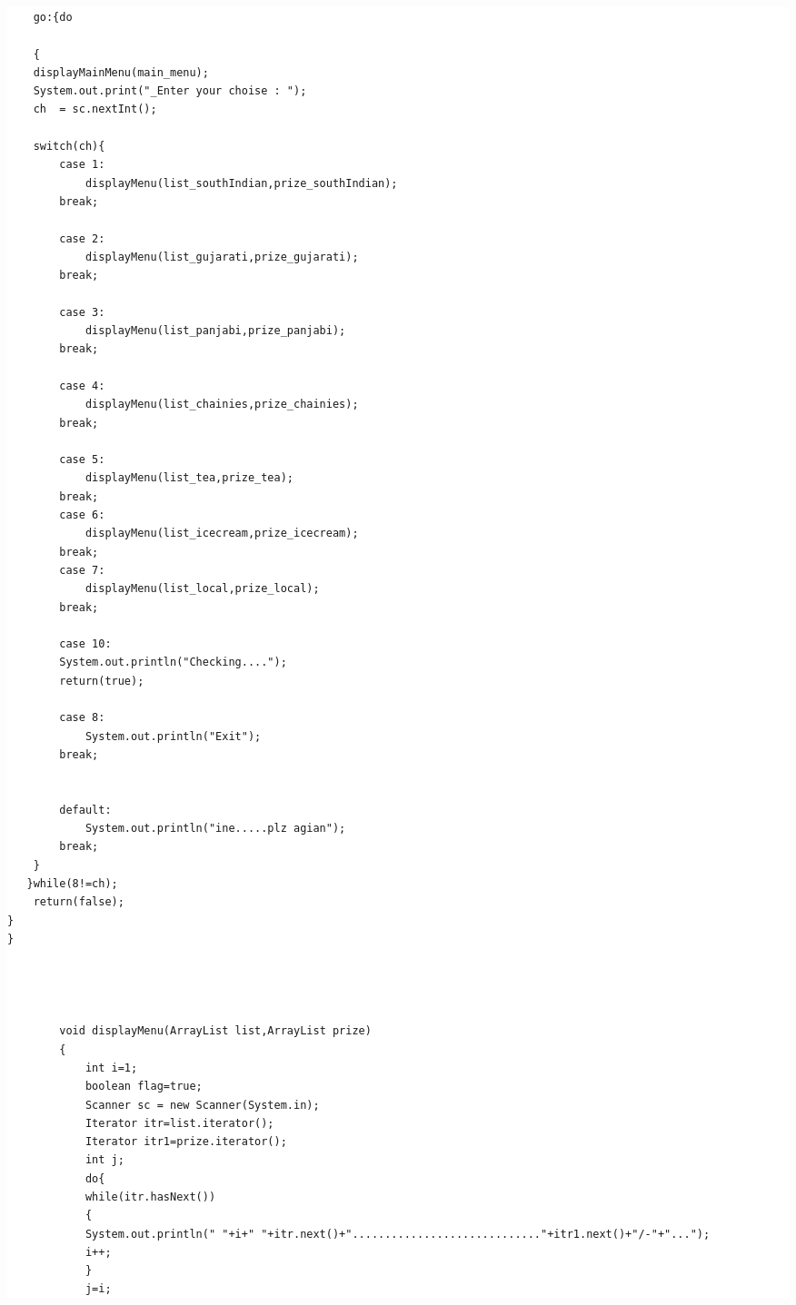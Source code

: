 		go:{do
		
		{
		displayMainMenu(main_menu);
		System.out.print("_Enter your choise : ");
		ch  = sc.nextInt();
			
		switch(ch){
			case 1:
				displayMenu(list_southIndian,prize_southIndian);
			break;
			
			case 2:
				displayMenu(list_gujarati,prize_gujarati);
			break;
			
			case 3:
				displayMenu(list_panjabi,prize_panjabi);
			break;

			case 4:
				displayMenu(list_chainies,prize_chainies);
			break;
			
			case 5:
				displayMenu(list_tea,prize_tea);
			break;
			case 6:
				displayMenu(list_icecream,prize_icecream);
			break;
			case 7:
				displayMenu(list_local,prize_local);
			break;
			
			case 10:
			System.out.println("Checking....");
			return(true);

			case 8:
				System.out.println("Exit");
			break;	
			
			
			default:
				System.out.println("ine.....plz agian");
			break;
		}
	   }while(8!=ch);
		return(false);
	}
	}
	
		
		
		
			void displayMenu(ArrayList list,ArrayList prize)
			{
				int i=1;
				boolean flag=true;
				Scanner sc = new Scanner(System.in);
				Iterator itr=list.iterator();
				Iterator itr1=prize.iterator();
				int j;
				do{
   				while(itr.hasNext())
				{  
  				System.out.println(" "+i+" "+itr.next()+"............................."+itr1.next()+"/-"+"...");
				i++;
				}
				j=i;